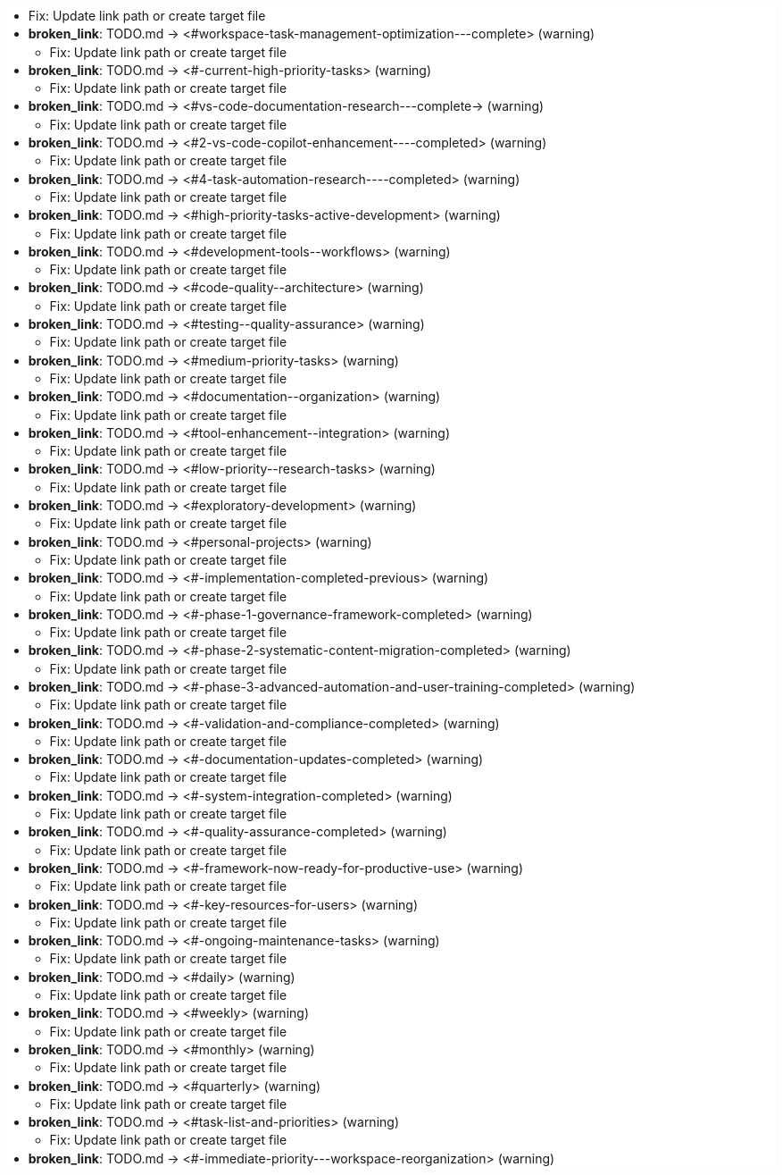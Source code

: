   - Fix: Update link path or create target file
- **broken_link**: TODO.md → <#workspace-task-management-optimization---complete> (warning)
  - Fix: Update link path or create target file
- **broken_link**: TODO.md → <#-current-high-priority-tasks> (warning)
  - Fix: Update link path or create target file
- **broken_link**: TODO.md → <#vs-code-documentation-research---complete-> (warning)
  - Fix: Update link path or create target file
- **broken_link**: TODO.md → <#2-vs-code-copilot-enhancement----completed> (warning)
  - Fix: Update link path or create target file
- **broken_link**: TODO.md → <#4-task-automation-research----completed> (warning)
  - Fix: Update link path or create target file
- **broken_link**: TODO.md → <#high-priority-tasks-active-development> (warning)
  - Fix: Update link path or create target file
- **broken_link**: TODO.md → <#development-tools--workflows> (warning)
  - Fix: Update link path or create target file
- **broken_link**: TODO.md → <#code-quality--architecture> (warning)
  - Fix: Update link path or create target file
- **broken_link**: TODO.md → <#testing--quality-assurance> (warning)
  - Fix: Update link path or create target file
- **broken_link**: TODO.md → <#medium-priority-tasks> (warning)
  - Fix: Update link path or create target file
- **broken_link**: TODO.md → <#documentation--organization> (warning)
  - Fix: Update link path or create target file
- **broken_link**: TODO.md → <#tool-enhancement--integration> (warning)
  - Fix: Update link path or create target file
- **broken_link**: TODO.md → <#low-priority--research-tasks> (warning)
  - Fix: Update link path or create target file
- **broken_link**: TODO.md → <#exploratory-development> (warning)
  - Fix: Update link path or create target file
- **broken_link**: TODO.md → <#personal-projects> (warning)
  - Fix: Update link path or create target file
- **broken_link**: TODO.md → <#-implementation-completed-previous> (warning)
  - Fix: Update link path or create target file
- **broken_link**: TODO.md → <#-phase-1-governance-framework-completed> (warning)
  - Fix: Update link path or create target file
- **broken_link**: TODO.md → <#-phase-2-systematic-content-migration-completed> (warning)
  - Fix: Update link path or create target file
- **broken_link**: TODO.md → <#-phase-3-advanced-automation-and-user-training-completed> (warning)
  - Fix: Update link path or create target file
- **broken_link**: TODO.md → <#-validation-and-compliance-completed> (warning)
  - Fix: Update link path or create target file
- **broken_link**: TODO.md → <#-documentation-updates-completed> (warning)
  - Fix: Update link path or create target file
- **broken_link**: TODO.md → <#-system-integration-completed> (warning)
  - Fix: Update link path or create target file
- **broken_link**: TODO.md → <#-quality-assurance-completed> (warning)
  - Fix: Update link path or create target file
- **broken_link**: TODO.md → <#-framework-now-ready-for-productive-use> (warning)
  - Fix: Update link path or create target file
- **broken_link**: TODO.md → <#-key-resources-for-users> (warning)
  - Fix: Update link path or create target file
- **broken_link**: TODO.md → <#-ongoing-maintenance-tasks> (warning)
  - Fix: Update link path or create target file
- **broken_link**: TODO.md → <#daily> (warning)
  - Fix: Update link path or create target file
- **broken_link**: TODO.md → <#weekly> (warning)
  - Fix: Update link path or create target file
- **broken_link**: TODO.md → <#monthly> (warning)
  - Fix: Update link path or create target file
- **broken_link**: TODO.md → <#quarterly> (warning)
  - Fix: Update link path or create target file
- **broken_link**: TODO.md → <#task-list-and-priorities> (warning)
  - Fix: Update link path or create target file
- **broken_link**: TODO.md → <#-immediate-priority---workspace-reorganization> (warning)